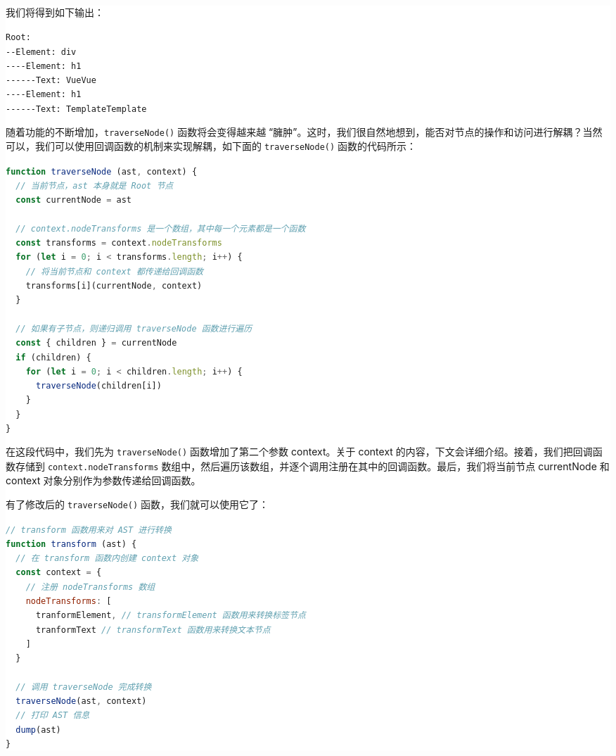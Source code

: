 我们将得到如下输出：

```
Root: 
--Element: div
----Element: h1
------Text: VueVue
----Element: h1
------Text: TemplateTemplate
```

随着功能的不断增加，`traverseNode()` 函数将会变得越来越 “臃肿”。这时，我们很自然地想到，能否对节点的操作和访问进行解耦？当然可以，我们可以使用回调函数的机制来实现解耦，如下面的 `traverseNode()` 函数的代码所示：

```js
function traverseNode (ast, context) {
  // 当前节点，ast 本身就是 Root 节点
  const currentNode = ast

  // context.nodeTransforms 是一个数组，其中每一个元素都是一个函数
  const transforms = context.nodeTransforms
  for (let i = 0; i < transforms.length; i++) {
    // 将当前节点和 context 都传递给回调函数
    transforms[i](currentNode, context)
  }

  // 如果有子节点，则递归调用 traverseNode 函数进行遍历
  const { children } = currentNode
  if (children) {
    for (let i = 0; i < children.length; i++) {
      traverseNode(children[i])
    }
  }
}
```

在这段代码中，我们先为 `traverseNode()` 函数增加了第二个参数 context。关于 context 的内容，下文会详细介绍。接着，我们把回调函数存储到 `context.nodeTransforms` 数组中，然后遍历该数组，并逐个调用注册在其中的回调函数。最后，我们将当前节点 currentNode 和 context 对象分别作为参数传递给回调函数。

有了修改后的 `traverseNode()` 函数，我们就可以使用它了：

```js
// transform 函数用来对 AST 进行转换
function transform (ast) {
  // 在 transform 函数内创建 context 对象
  const context = {
    // 注册 nodeTransforms 数组
    nodeTransforms: [
      tranformElement, // transformElement 函数用来转换标签节点
      tranformText // transformText 函数用来转换文本节点
    ]
  }

  // 调用 traverseNode 完成转换
  traverseNode(ast, context)
  // 打印 AST 信息
  dump(ast)
}
```
